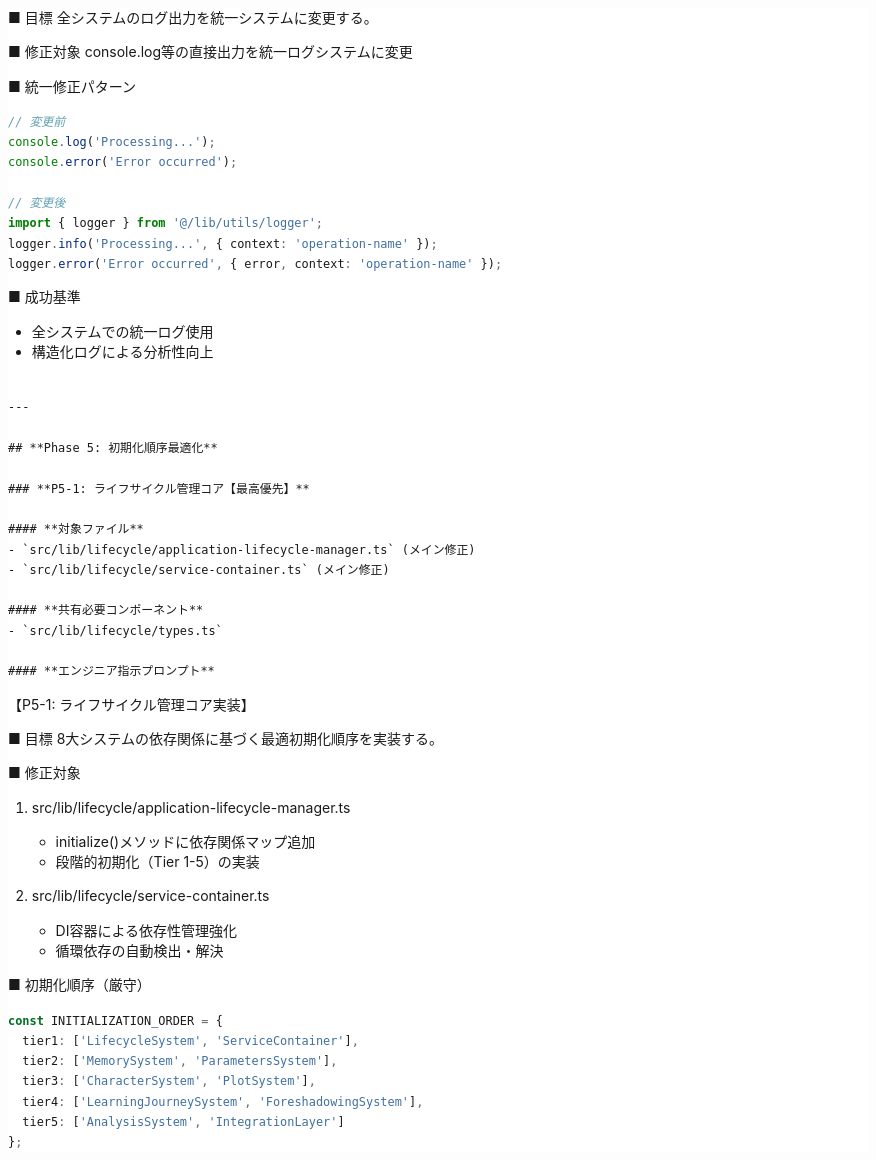 ■ 目標
全システムのログ出力を統一システムに変更する。

■ 修正対象
console.log等の直接出力を統一ログシステムに変更

■ 統一修正パターン
```typescript
// 変更前
console.log('Processing...');
console.error('Error occurred');

// 変更後
import { logger } from '@/lib/utils/logger';
logger.info('Processing...', { context: 'operation-name' });
logger.error('Error occurred', { error, context: 'operation-name' });
```

■ 成功基準
- 全システムでの統一ログ使用
- 構造化ログによる分析性向上
```

---

## **Phase 5: 初期化順序最適化**

### **P5-1: ライフサイクル管理コア【最高優先】**

#### **対象ファイル**
- `src/lib/lifecycle/application-lifecycle-manager.ts` (メイン修正)
- `src/lib/lifecycle/service-container.ts` (メイン修正)

#### **共有必要コンポーネント**
- `src/lib/lifecycle/types.ts`

#### **エンジニア指示プロンプト**
```
【P5-1: ライフサイクル管理コア実装】

■ 目標
8大システムの依存関係に基づく最適初期化順序を実装する。

■ 修正対象
1. src/lib/lifecycle/application-lifecycle-manager.ts
   - initialize()メソッドに依存関係マップ追加
   - 段階的初期化（Tier 1-5）の実装

2. src/lib/lifecycle/service-container.ts
   - DI容器による依存性管理強化
   - 循環依存の自動検出・解決

■ 初期化順序（厳守）
```typescript
const INITIALIZATION_ORDER = {
  tier1: ['LifecycleSystem', 'ServiceContainer'],
  tier2: ['MemorySystem', 'ParametersSystem'],
  tier3: ['CharacterSystem', 'PlotSystem'], 
  tier4: ['LearningJourneySystem', 'ForeshadowingSystem'],
  tier5: ['AnalysisSystem', 'IntegrationLayer']
};
```
